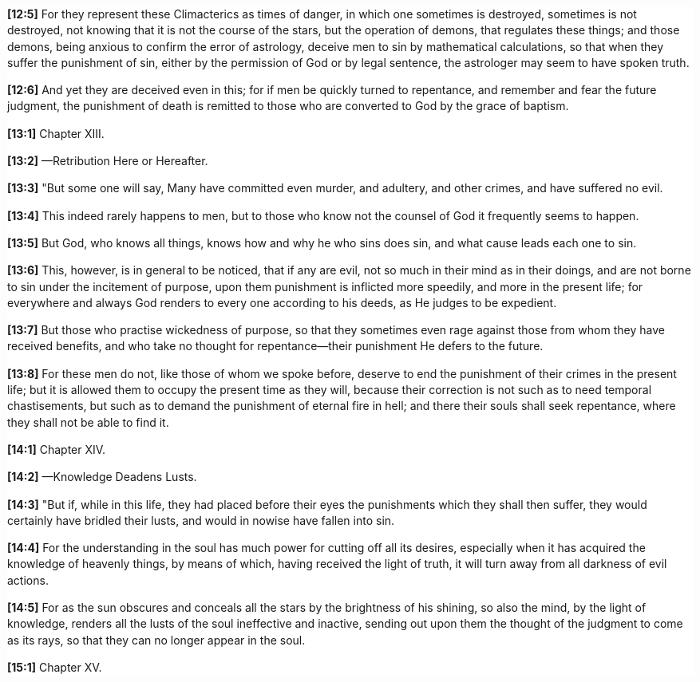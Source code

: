 **[12:5]** For they represent these Climacterics as times of danger, in which one sometimes is destroyed, sometimes is not destroyed, not knowing that it is not the course of the stars, but the operation of demons, that regulates these things; and those demons, being anxious to confirm the error of astrology, deceive men to sin by mathematical calculations, so that when they suffer the punishment of sin, either by the permission of God or by legal sentence, the astrologer may seem to have spoken truth.

**[12:6]** And yet they are deceived even in this; for if men be quickly turned to repentance, and remember and fear the future judgment, the punishment of death is remitted to those who are converted to God by the grace of baptism.

**[13:1]** Chapter XIII.

**[13:2]** —Retribution Here or Hereafter.

**[13:3]** "But some one will say, Many have committed even murder, and adultery, and other crimes, and have suffered no evil.

**[13:4]** This indeed rarely happens to men, but to those who know not the counsel of God it frequently seems to happen.

**[13:5]** But God, who knows all things, knows how and why he who sins does sin, and what cause leads each one to sin.

**[13:6]** This, however, is in general to be noticed, that if any are evil, not so much in their mind as in their doings, and are not borne to sin under the incitement of purpose, upon them punishment is inflicted more speedily, and more in the present life; for everywhere and always God renders to every one according to his deeds, as He judges to be expedient.

**[13:7]** But those who practise wickedness of purpose, so that they sometimes even rage against those from whom they have received benefits, and who take no thought for repentance—their punishment He defers to the future.

**[13:8]** For these men do not, like those of whom we spoke before, deserve to end the punishment of their crimes in the present life; but it is allowed them to occupy the present time as they will, because their correction is not such as to need temporal chastisements, but such as to demand the punishment of eternal fire in hell; and there their souls shall seek repentance, where they shall not be able to find it.

**[14:1]** Chapter XIV.

**[14:2]** —Knowledge Deadens Lusts.

**[14:3]** "But if, while in this life, they had placed before their eyes the punishments which they shall then suffer, they would certainly have bridled their lusts, and would in nowise have fallen into sin.

**[14:4]** For the understanding in the soul has much power for cutting off all its desires, especially when it has acquired the knowledge of heavenly things, by means of which, having received the light of truth, it will turn away from all darkness of evil actions.

**[14:5]** For as the sun obscures and conceals all the stars by the brightness of his shining, so also the mind, by the light of knowledge, renders all the lusts of the soul ineffective and inactive, sending out upon them the thought of the judgment to come as its rays, so that they can no longer appear in the soul.

**[15:1]** Chapter XV.
